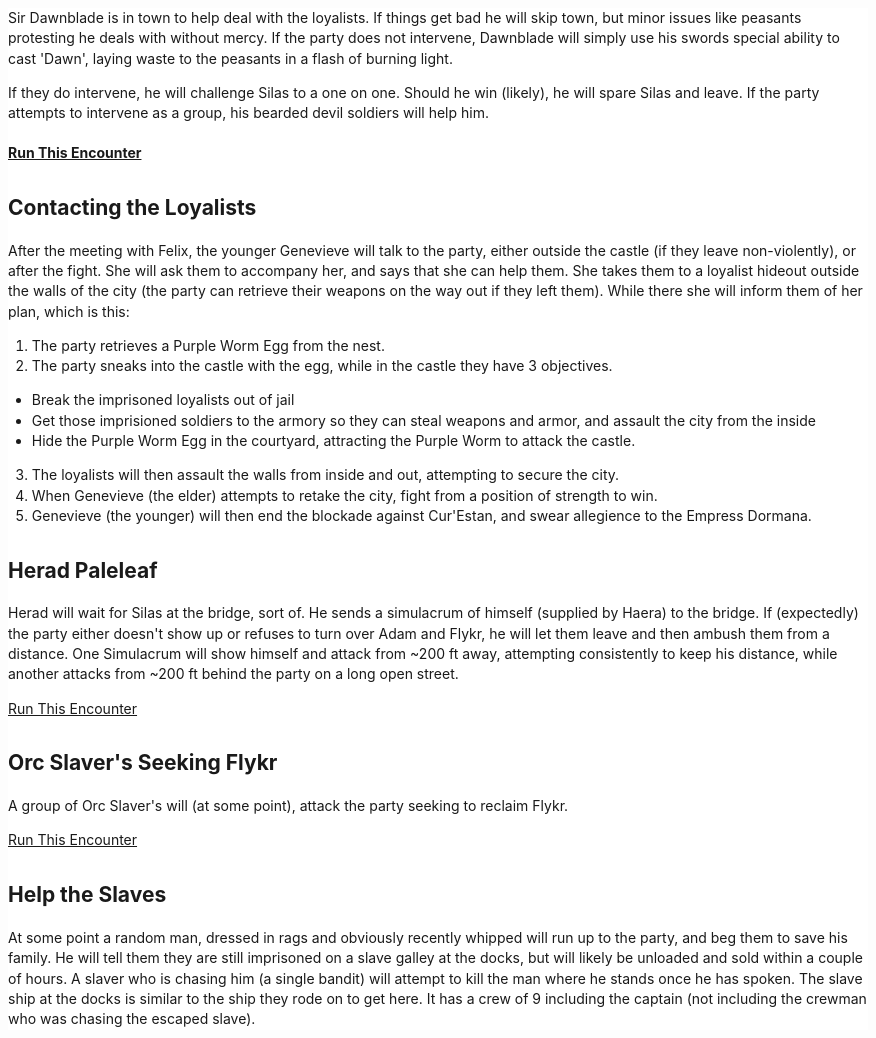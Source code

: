 Sir Dawnblade is in town to help deal with the loyalists. If things get bad he will skip town, but minor issues like peasants protesting he deals with without mercy. If the party does not intervene, Dawnblade will simply use his swords special ability to cast 'Dawn', laying waste to the peasants in a flash of burning light.

If they do intervene, he will challenge Silas to a one on one. Should he win (likely), he will spare Silas and leave. If the party attempts to intervene as a group, his bearded devil soldiers will help him.

#### [Run This Encounter](/runner/erikdawnblade&beardeddevil&beardeddevil&beardeddevil&beardeddevil)

## Contacting the Loyalists

After the meeting with Felix, the younger Genevieve will talk to the party, either outside the castle (if they leave non-violently), or after the fight. She will ask them to accompany her, and says that she can help them. She takes them to a loyalist hideout outside the walls of the city (the party can retrieve their weapons on the way out if they left them). While there she will inform them of her plan, which is this:

1. The party retrieves a Purple Worm Egg from the nest.
2. The party sneaks into the castle with the egg, while in the castle they have 3 objectives.
* Break the imprisoned loyalists out of jail
* Get those imprisioned soldiers to the armory so they can steal weapons and armor, and assault the city from the inside
* Hide the Purple Worm Egg in the courtyard, attracting the Purple Worm to attack the castle.
3. The loyalists will then assault the walls from inside and out, attempting to secure the city.
4. When Genevieve (the elder) attempts to retake the city, fight from a position of strength to win.
5. Genevieve (the younger) will then end the blockade against Cur'Estan, and swear allegience to the Empress Dormana.

## Herad Paleleaf

Herad will wait for Silas at the bridge, sort of. He sends a simulacrum of himself (supplied by Haera) to the bridge. If (expectedly) the party either doesn't show up or refuses to turn over Adam and Flykr, he will let them leave and then ambush them from a distance. One Simulacrum will show himself and attack from ~200 ft away, attempting consistently to keep his distance, while another attacks from ~200 ft behind the party on a long open street.

[Run This Encounter](/runner/heradpaleleaf&heradpaleleaf)

## Orc Slaver's Seeking Flykr

A group of Orc Slaver's will (at some point), attack the party seeking to reclaim Flykr.

[Run This Encounter](/runner/orcbladeofilneval&orceliteguard&orceliteguard&orc&orc&orc)

## Help the Slaves

At some point a random man, dressed in rags and obviously recently whipped will run up to the party, and beg them to save his family. He will tell them they are still imprisoned on a slave galley at the docks, but will likely be unloaded and sold within a couple of hours. A slaver who is chasing him (a single bandit) will attempt to kill the man where he stands once he has spoken. The slave ship at the docks is similar to the ship they rode on to get here. It has a crew of 9 including the captain (not including the crewman who was chasing the escaped slave).
